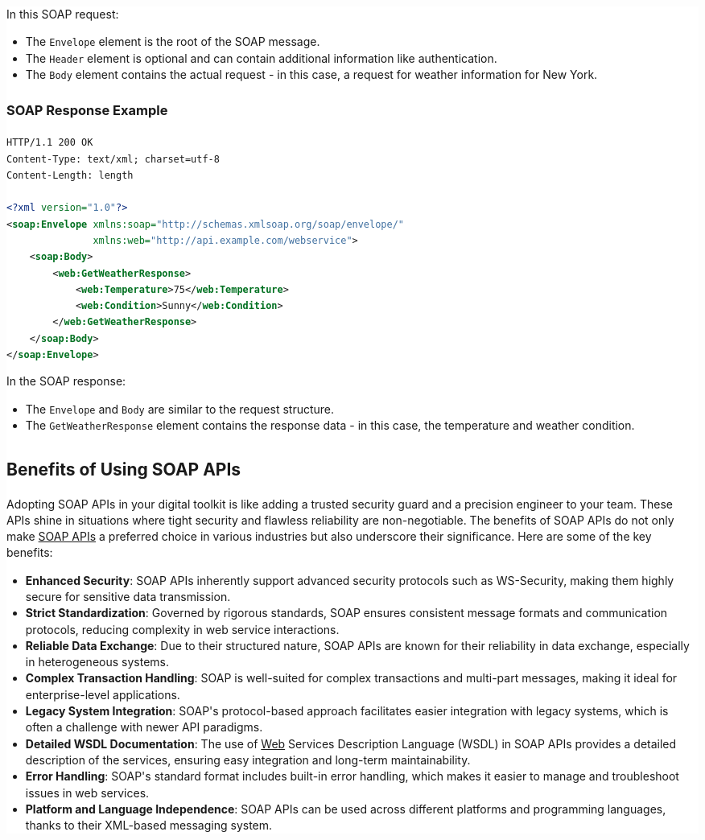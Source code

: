In this SOAP request:
- The `Envelope` element is the root of the SOAP message.
- The `Header` element is optional and can contain additional information like authentication.
- The `Body` element contains the actual request - in this case, a request for weather information for New York.

### SOAP Response Example

```xml
HTTP/1.1 200 OK
Content-Type: text/xml; charset=utf-8
Content-Length: length

<?xml version="1.0"?>
<soap:Envelope xmlns:soap="http://schemas.xmlsoap.org/soap/envelope/"
               xmlns:web="http://api.example.com/webservice">
    <soap:Body>
        <web:GetWeatherResponse>
            <web:Temperature>75</web:Temperature>
            <web:Condition>Sunny</web:Condition>
        </web:GetWeatherResponse>
    </soap:Body>
</soap:Envelope>
```

In the SOAP response:
- The `Envelope` and `Body` are similar to the request structure.
- The `GetWeatherResponse` element contains the response data - in this case, the temperature and weather condition.

## Benefits of Using SOAP APIs

Adopting SOAP APIs in your digital toolkit is like adding a trusted security guard and a precision engineer to your team. These APIs shine in situations where tight security and flawless reliability are non-negotiable. The benefits of SOAP APIs do not only make [SOAP APIs](https://apitoolkit.io/blog/everything-about-soap-apis/) a preferred choice in various industries but also underscore their significance. Here are some of the key benefits:

- **Enhanced Security**: SOAP APIs inherently support advanced security protocols such as WS-Security, making them highly secure for sensitive data transmission.
- **Strict Standardization**: Governed by rigorous standards, SOAP ensures consistent message formats and communication protocols, reducing complexity in web service interactions.
- **Reliable Data Exchange**: Due to their structured nature, SOAP APIs are known for their reliability in data exchange, especially in heterogeneous systems.
- **Complex Transaction Handling**: SOAP is well-suited for complex transactions and multi-part messages, making it ideal for enterprise-level applications.
- **Legacy System Integration**: SOAP's protocol-based approach facilitates easier integration with legacy systems, which is often a challenge with newer API paradigms.
- **Detailed WSDL Documentation**: The use of [Web](https://apitoolkit.io/blog/web-api-performance/) Services Description Language (WSDL) in SOAP APIs provides a detailed description of the services, ensuring easy integration and long-term maintainability.
- **Error Handling**: SOAP's standard format includes built-in error handling, which makes it easier to manage and troubleshoot issues in web services.
- **Platform and Language Independence**: SOAP APIs can be used across different platforms and programming languages, thanks to their XML-based messaging system.
